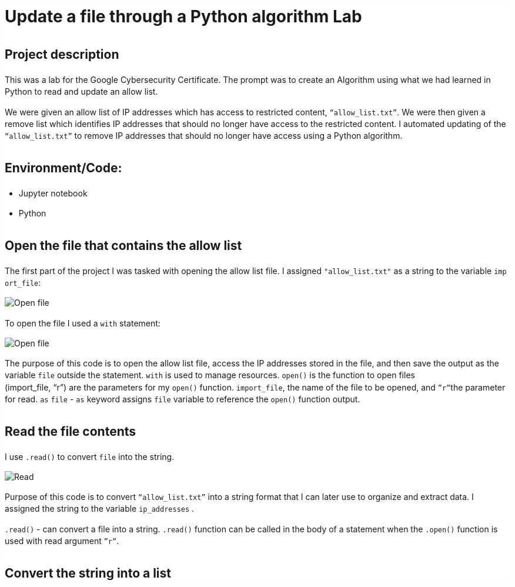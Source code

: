 # Update a file through a Python algorithm Lab


## Project description

This was a lab for the Google Cybersecurity Certificate. The prompt was to create an Algorithm using what we had learned in Python to read and update an allow list. 

We were given an allow list of IP addresses which has access to restricted content, `“allow_list.txt”`. We were then given a remove list which identifies IP addresses that should no longer have access to the restricted content. I automated updating of the `“allow_list.txt”` to remove IP addresses that should no longer have access using a Python algorithm. 

## Environment/Code:

- Jupyter notebook
   
- Python

## Open the file that contains the allow list
The first part of the project I was tasked with opening the allow list file.
I assigned <code>"allow_list.txt"</code> as a string to the variable <code>import_file</code>:


<img src="https://i.imgur.com/Hw3AKTz.png" height="70%" width="70%" alt="Open file"/>


To open the file I used a <code>with</code> statement:


<img src="https://i.imgur.com/Hw3AKTz.png" height="70%" width="70%" alt="Open file"/>

The purpose of this code is to open the allow list file, access the IP addresses stored in the file,  and then save the output as the variable `file` outside the statement. 
`with` is used to manage resources.
`open()` is the function to open files  
(import_file, “r”) are the parameters for my `open()` function. `import_file`, the name of the file to be opened, and `”r”`the parameter for read.
`as` `file` - `as` keyword assigns `file` variable  to reference the `open()` function output.

## Read the file contents
I use `.read()` to convert `file` into the string.

<img src="https://i.imgur.com/ln5BP1C.png" height="70%" width="70%" alt="Read"/>

Purpose of this code is to convert `“allow_list.txt”` into a string format that I can later use to organize and extract data. I assigned the string to the variable `ip_addresses` .

`.read()` - can convert a file into a string. `.read()` function can be called in the body of a statement when the `.open()` function is used  with read argument `”r”`.


## Convert the string into a list
